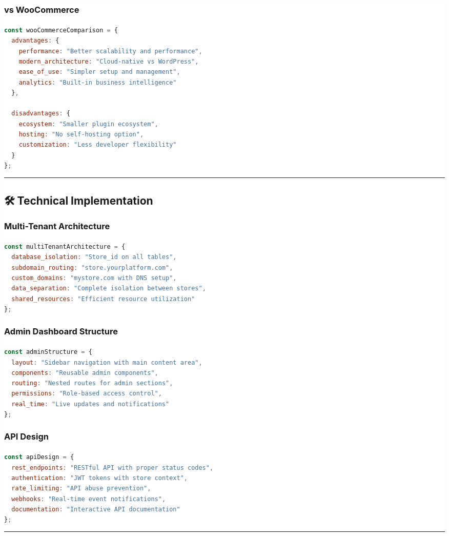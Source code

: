 ### **vs WooCommerce**
```javascript
const wooCommerceComparison = {
  advantages: {
    performance: "Better scalability and performance",
    modern_architecture: "Cloud-native vs WordPress",
    ease_of_use: "Simpler setup and management",
    analytics: "Built-in business intelligence"
  },
  
  disadvantages: {
    ecosystem: "Smaller plugin ecosystem",
    hosting: "No self-hosting option",
    customization: "Less developer flexibility"
  }
};
```

---

## 🛠 **Technical Implementation**

### **Multi-Tenant Architecture**
```javascript
const multiTenantArchitecture = {
  database_isolation: "Store_id on all tables",
  subdomain_routing: "store.yourplatform.com",
  custom_domains: "mystore.com with DNS setup",
  data_separation: "Complete isolation between stores",
  shared_resources: "Efficient resource utilization"
};
```

### **Admin Dashboard Structure**
```javascript
const adminStructure = {
  layout: "Sidebar navigation with main content area",
  components: "Reusable admin components",
  routing: "Nested routes for admin sections",
  permissions: "Role-based access control",
  real_time: "Live updates and notifications"
};
```

### **API Design**
```javascript
const apiDesign = {
  rest_endpoints: "RESTful API with proper status codes",
  authentication: "JWT tokens with store context",
  rate_limiting: "API abuse prevention",
  webhooks: "Real-time event notifications",
  documentation: "Interactive API documentation"
};
```

---